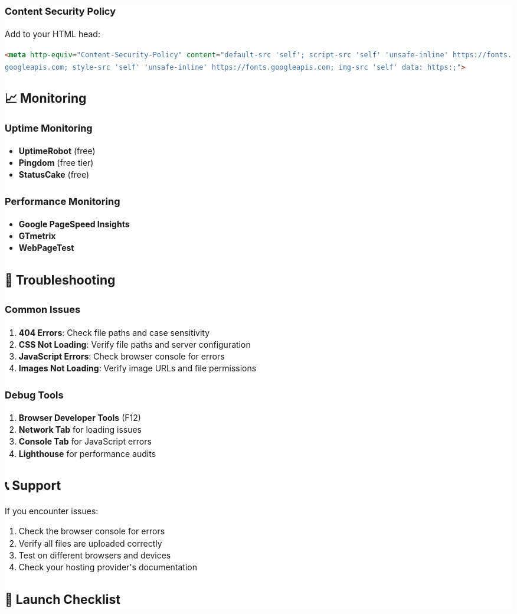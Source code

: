 ### Content Security Policy

Add to your HTML head:

```html
<meta http-equiv="Content-Security-Policy" content="default-src 'self'; script-src 'self' 'unsafe-inline' https://fonts.googleapis.com; style-src 'self' 'unsafe-inline' https://fonts.googleapis.com; img-src 'self' data: https:;">
```

## 📈 Monitoring

### Uptime Monitoring

- **UptimeRobot** (free)
- **Pingdom** (free tier)
- **StatusCake** (free)

### Performance Monitoring

- **Google PageSpeed Insights**
- **GTmetrix**
- **WebPageTest**

## 🐛 Troubleshooting

### Common Issues

1. **404 Errors**: Check file paths and case sensitivity
2. **CSS Not Loading**: Verify file paths and server configuration
3. **JavaScript Errors**: Check browser console for errors
4. **Images Not Loading**: Verify image URLs and file permissions

### Debug Tools

1. **Browser Developer Tools** (F12)
2. **Network Tab** for loading issues
3. **Console Tab** for JavaScript errors
4. **Lighthouse** for performance audits

## 📞 Support

If you encounter issues:

1. Check the browser console for errors
2. Verify all files are uploaded correctly
3. Test on different browsers and devices
4. Check your hosting provider's documentation

## 🎉 Launch Checklist
